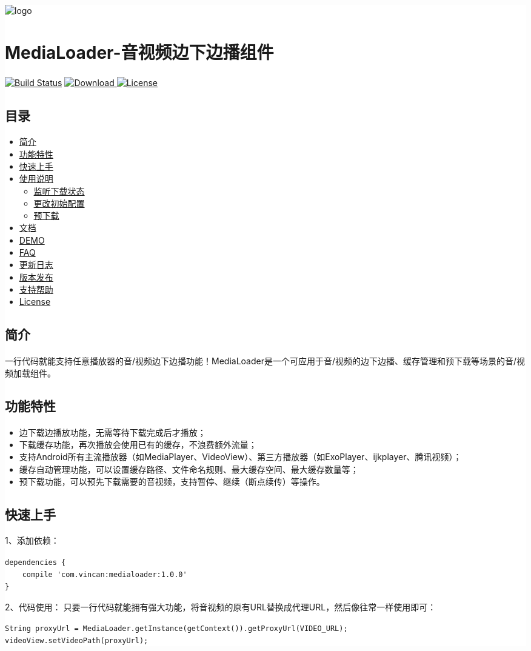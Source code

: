 ![logo](https://github.com/yangwencan2002/MediaLoader/blob/master/logo.png)
# MediaLoader-音视频边下边播组件
[![Build Status](https://api.travis-ci.org/yangwencan2002/MediaLoader.svg?branch=master)](https://travis-ci.org/yangwencan2002/MediaLoader/)
[![Download](https://api.bintray.com/packages/yangwencan2002/maven/MediaLoader/images/download.svg) ](https://bintray.com/yangwencan2002/maven/MediaLoader/_latestVersion)
[![License](https://img.shields.io/badge/license-Apache%202-blue.svg)](https://www.apache.org/licenses/LICENSE-2.0)

## 目录
- [简介](#简介)
- [功能特性](#功能特性)
- [快速上手](#快速上手)
- [使用说明](#使用说明)
  - [监听下载状态](#监听下载状态)
  - [更改初始配置](#更改初始配置)
  - [预下载](#预下载)
- [文档](#文档)
- [DEMO](#demo)
- [FAQ](#faq)
- [更新日志](#更新日志)
- [版本发布](#版本发布)
- [支持帮助](#支持帮助)
- [License](#license)

## 简介
一行代码就能支持任意播放器的音/视频边下边播功能！MediaLoader是一个可应用于音/视频的边下边播、缓存管理和预下载等场景的音/视频加载组件。

## 功能特性
- 边下载边播放功能，无需等待下载完成后才播放；
- 下载缓存功能，再次播放会使用已有的缓存，不浪费额外流量；
- 支持Android所有主流播放器（如MediaPlayer、VideoView）、第三方播放器（如ExoPlayer、ijkplayer、腾讯视频）；
- 缓存自动管理功能，可以设置缓存路径、文件命名规则、最大缓存空间、最大缓存数量等；
- 预下载功能，可以预先下载需要的音视频，支持暂停、继续（断点续传）等操作。

## 快速上手
1、添加依赖：
```
dependencies {
    compile 'com.vincan:medialoader:1.0.0'
}
```
2、代码使用：
只要一行代码就能拥有强大功能，将音视频的原有URL替换成代理URL，然后像往常一样使用即可：
```
String proxyUrl = MediaLoader.getInstance(getContext()).getProxyUrl(VIDEO_URL);
videoView.setVideoPath(proxyUrl);
```
